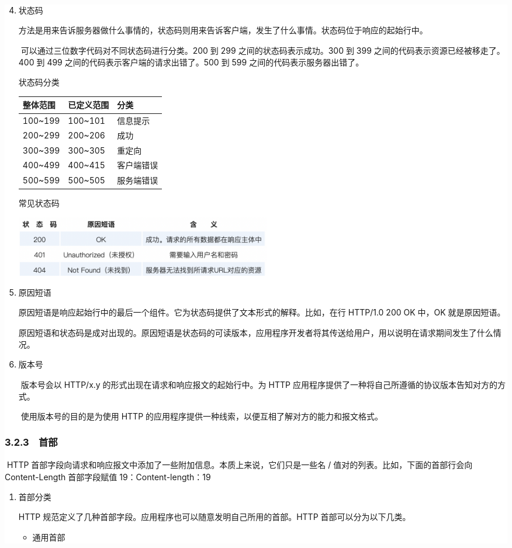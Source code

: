 4. 状态码

   ​	方法是用来告诉服务器做什么事情的，状态码则用来告诉客户端，发生了什么事情。状态码位于响应的起始行中。

   ​	可以通过三位数字代码对不同状态码进行分类。200 到 299 之间的状态码表示成功。300 到 399 之间的代码表示资源已经被移走了。400 到 499 之间的代码表示客户端的请求出错了。500 到 599 之间的代码表示服务器出错了。

   状态码分类

   | 整体范围 | 已定义范围 | 分类       |
   | -------- | ---------- | :--------- |
   | 100~199  | 100~101    | 信息提示   |
   | 200~299  | 200~206    | 成功       |
   | 300~399  | 300~305    | 重定向     |
   | 400~499  | 400~415    | 客户端错误 |
   | 500~599  | 500~505    | 服务端错误 |

   常见状态码

   <img src="../imgs/第1部分HTTPWeb的基础/image-20220407095915600.png" alt="image-20220407095915600" style="zoom:45%;" />

5. 原因短语

	​    原因短语是响应起始行中的最后一个组件。它为状态码提供了文本形式的解释。比如，在行 HTTP/1.0 200 OK 中，OK 就是原因短语。
	
	​	原因短语和状态码是成对出现的。原因短语是状态码的可读版本，应用程序开发者将其传送给用户，用以说明在请求期间发生了什么情况。

6. 版本号

	​	版本号会以 HTTP/x.y 的形式出现在请求和响应报文的起始行中。为 HTTP 应用程序提供了一种将自己所遵循的协议版本告知对方的方式。
	
	​	使用版本号的目的是为使用 HTTP 的应用程序提供一种线索，以便互相了解对方的能力和报文格式。

### 3.2.3　首部

​	HTTP 首部字段向请求和响应报文中添加了一些附加信息。本质上来说，它们只是一些名 / 值对的列表。比如，下面的首部行会向 Content-Length 首部字段赋值 19：Content-length：19

1. 首部分类

   HTTP 规范定义了几种首部字段。应用程序也可以随意发明自己所用的首部。HTTP 首部可以分为以下几类。

   - 通用首部
   